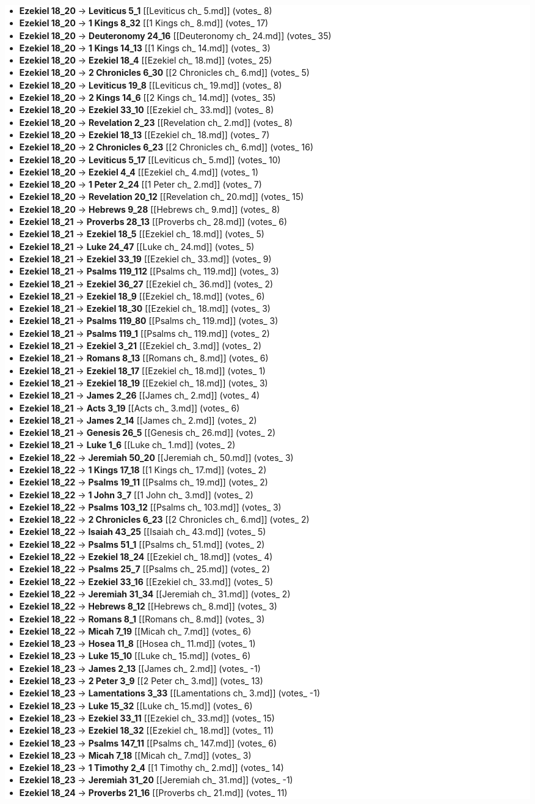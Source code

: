 - **Ezekiel 18_20** → **Leviticus 5_1** [[Leviticus ch_ 5.md]] (votes_ 8)
- **Ezekiel 18_20** → **1 Kings 8_32** [[1 Kings ch_ 8.md]] (votes_ 17)
- **Ezekiel 18_20** → **Deuteronomy 24_16** [[Deuteronomy ch_ 24.md]] (votes_ 35)
- **Ezekiel 18_20** → **1 Kings 14_13** [[1 Kings ch_ 14.md]] (votes_ 3)
- **Ezekiel 18_20** → **Ezekiel 18_4** [[Ezekiel ch_ 18.md]] (votes_ 25)
- **Ezekiel 18_20** → **2 Chronicles 6_30** [[2 Chronicles ch_ 6.md]] (votes_ 5)
- **Ezekiel 18_20** → **Leviticus 19_8** [[Leviticus ch_ 19.md]] (votes_ 8)
- **Ezekiel 18_20** → **2 Kings 14_6** [[2 Kings ch_ 14.md]] (votes_ 35)
- **Ezekiel 18_20** → **Ezekiel 33_10** [[Ezekiel ch_ 33.md]] (votes_ 8)
- **Ezekiel 18_20** → **Revelation 2_23** [[Revelation ch_ 2.md]] (votes_ 8)
- **Ezekiel 18_20** → **Ezekiel 18_13** [[Ezekiel ch_ 18.md]] (votes_ 7)
- **Ezekiel 18_20** → **2 Chronicles 6_23** [[2 Chronicles ch_ 6.md]] (votes_ 16)
- **Ezekiel 18_20** → **Leviticus 5_17** [[Leviticus ch_ 5.md]] (votes_ 10)
- **Ezekiel 18_20** → **Ezekiel 4_4** [[Ezekiel ch_ 4.md]] (votes_ 1)
- **Ezekiel 18_20** → **1 Peter 2_24** [[1 Peter ch_ 2.md]] (votes_ 7)
- **Ezekiel 18_20** → **Revelation 20_12** [[Revelation ch_ 20.md]] (votes_ 15)
- **Ezekiel 18_20** → **Hebrews 9_28** [[Hebrews ch_ 9.md]] (votes_ 8)
- **Ezekiel 18_21** → **Proverbs 28_13** [[Proverbs ch_ 28.md]] (votes_ 6)
- **Ezekiel 18_21** → **Ezekiel 18_5** [[Ezekiel ch_ 18.md]] (votes_ 5)
- **Ezekiel 18_21** → **Luke 24_47** [[Luke ch_ 24.md]] (votes_ 5)
- **Ezekiel 18_21** → **Ezekiel 33_19** [[Ezekiel ch_ 33.md]] (votes_ 9)
- **Ezekiel 18_21** → **Psalms 119_112** [[Psalms ch_ 119.md]] (votes_ 3)
- **Ezekiel 18_21** → **Ezekiel 36_27** [[Ezekiel ch_ 36.md]] (votes_ 2)
- **Ezekiel 18_21** → **Ezekiel 18_9** [[Ezekiel ch_ 18.md]] (votes_ 6)
- **Ezekiel 18_21** → **Ezekiel 18_30** [[Ezekiel ch_ 18.md]] (votes_ 3)
- **Ezekiel 18_21** → **Psalms 119_80** [[Psalms ch_ 119.md]] (votes_ 3)
- **Ezekiel 18_21** → **Psalms 119_1** [[Psalms ch_ 119.md]] (votes_ 2)
- **Ezekiel 18_21** → **Ezekiel 3_21** [[Ezekiel ch_ 3.md]] (votes_ 2)
- **Ezekiel 18_21** → **Romans 8_13** [[Romans ch_ 8.md]] (votes_ 6)
- **Ezekiel 18_21** → **Ezekiel 18_17** [[Ezekiel ch_ 18.md]] (votes_ 1)
- **Ezekiel 18_21** → **Ezekiel 18_19** [[Ezekiel ch_ 18.md]] (votes_ 3)
- **Ezekiel 18_21** → **James 2_26** [[James ch_ 2.md]] (votes_ 4)
- **Ezekiel 18_21** → **Acts 3_19** [[Acts ch_ 3.md]] (votes_ 6)
- **Ezekiel 18_21** → **James 2_14** [[James ch_ 2.md]] (votes_ 2)
- **Ezekiel 18_21** → **Genesis 26_5** [[Genesis ch_ 26.md]] (votes_ 2)
- **Ezekiel 18_21** → **Luke 1_6** [[Luke ch_ 1.md]] (votes_ 2)
- **Ezekiel 18_22** → **Jeremiah 50_20** [[Jeremiah ch_ 50.md]] (votes_ 3)
- **Ezekiel 18_22** → **1 Kings 17_18** [[1 Kings ch_ 17.md]] (votes_ 2)
- **Ezekiel 18_22** → **Psalms 19_11** [[Psalms ch_ 19.md]] (votes_ 2)
- **Ezekiel 18_22** → **1 John 3_7** [[1 John ch_ 3.md]] (votes_ 2)
- **Ezekiel 18_22** → **Psalms 103_12** [[Psalms ch_ 103.md]] (votes_ 3)
- **Ezekiel 18_22** → **2 Chronicles 6_23** [[2 Chronicles ch_ 6.md]] (votes_ 2)
- **Ezekiel 18_22** → **Isaiah 43_25** [[Isaiah ch_ 43.md]] (votes_ 5)
- **Ezekiel 18_22** → **Psalms 51_1** [[Psalms ch_ 51.md]] (votes_ 2)
- **Ezekiel 18_22** → **Ezekiel 18_24** [[Ezekiel ch_ 18.md]] (votes_ 4)
- **Ezekiel 18_22** → **Psalms 25_7** [[Psalms ch_ 25.md]] (votes_ 2)
- **Ezekiel 18_22** → **Ezekiel 33_16** [[Ezekiel ch_ 33.md]] (votes_ 5)
- **Ezekiel 18_22** → **Jeremiah 31_34** [[Jeremiah ch_ 31.md]] (votes_ 2)
- **Ezekiel 18_22** → **Hebrews 8_12** [[Hebrews ch_ 8.md]] (votes_ 3)
- **Ezekiel 18_22** → **Romans 8_1** [[Romans ch_ 8.md]] (votes_ 3)
- **Ezekiel 18_22** → **Micah 7_19** [[Micah ch_ 7.md]] (votes_ 6)
- **Ezekiel 18_23** → **Hosea 11_8** [[Hosea ch_ 11.md]] (votes_ 1)
- **Ezekiel 18_23** → **Luke 15_10** [[Luke ch_ 15.md]] (votes_ 6)
- **Ezekiel 18_23** → **James 2_13** [[James ch_ 2.md]] (votes_ -1)
- **Ezekiel 18_23** → **2 Peter 3_9** [[2 Peter ch_ 3.md]] (votes_ 13)
- **Ezekiel 18_23** → **Lamentations 3_33** [[Lamentations ch_ 3.md]] (votes_ -1)
- **Ezekiel 18_23** → **Luke 15_32** [[Luke ch_ 15.md]] (votes_ 6)
- **Ezekiel 18_23** → **Ezekiel 33_11** [[Ezekiel ch_ 33.md]] (votes_ 15)
- **Ezekiel 18_23** → **Ezekiel 18_32** [[Ezekiel ch_ 18.md]] (votes_ 11)
- **Ezekiel 18_23** → **Psalms 147_11** [[Psalms ch_ 147.md]] (votes_ 6)
- **Ezekiel 18_23** → **Micah 7_18** [[Micah ch_ 7.md]] (votes_ 3)
- **Ezekiel 18_23** → **1 Timothy 2_4** [[1 Timothy ch_ 2.md]] (votes_ 14)
- **Ezekiel 18_23** → **Jeremiah 31_20** [[Jeremiah ch_ 31.md]] (votes_ -1)
- **Ezekiel 18_24** → **Proverbs 21_16** [[Proverbs ch_ 21.md]] (votes_ 11)
